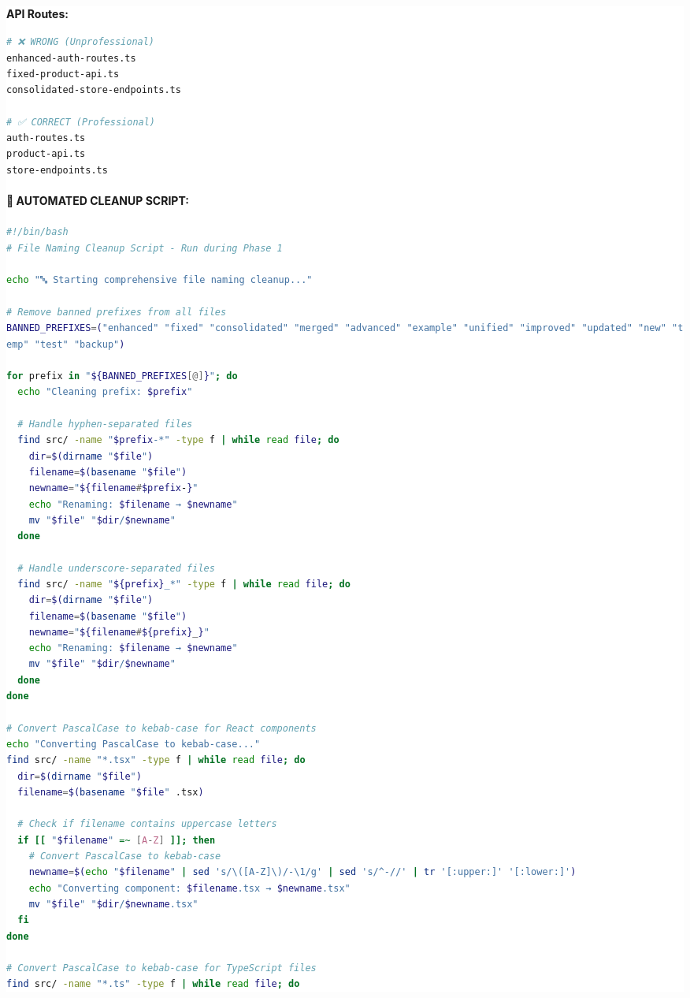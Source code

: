 **API Routes:**
```bash
# ❌ WRONG (Unprofessional)
enhanced-auth-routes.ts
fixed-product-api.ts
consolidated-store-endpoints.ts

# ✅ CORRECT (Professional)
auth-routes.ts
product-api.ts
store-endpoints.ts
```

#### **🔧 AUTOMATED CLEANUP SCRIPT:**

```bash
#!/bin/bash
# File Naming Cleanup Script - Run during Phase 1

echo "🔤 Starting comprehensive file naming cleanup..."

# Remove banned prefixes from all files
BANNED_PREFIXES=("enhanced" "fixed" "consolidated" "merged" "advanced" "example" "unified" "improved" "updated" "new" "temp" "test" "backup")

for prefix in "${BANNED_PREFIXES[@]}"; do
  echo "Cleaning prefix: $prefix"
  
  # Handle hyphen-separated files
  find src/ -name "$prefix-*" -type f | while read file; do
    dir=$(dirname "$file")
    filename=$(basename "$file")
    newname="${filename#$prefix-}"
    echo "Renaming: $filename → $newname"
    mv "$file" "$dir/$newname"
  done
  
  # Handle underscore-separated files
  find src/ -name "${prefix}_*" -type f | while read file; do
    dir=$(dirname "$file")
    filename=$(basename "$file")
    newname="${filename#${prefix}_}"
    echo "Renaming: $filename → $newname"
    mv "$file" "$dir/$newname"
  done
done

# Convert PascalCase to kebab-case for React components
echo "Converting PascalCase to kebab-case..."
find src/ -name "*.tsx" -type f | while read file; do
  dir=$(dirname "$file")
  filename=$(basename "$file" .tsx)
  
  # Check if filename contains uppercase letters
  if [[ "$filename" =~ [A-Z] ]]; then
    # Convert PascalCase to kebab-case
    newname=$(echo "$filename" | sed 's/\([A-Z]\)/-\1/g' | sed 's/^-//' | tr '[:upper:]' '[:lower:]')
    echo "Converting component: $filename.tsx → $newname.tsx"
    mv "$file" "$dir/$newname.tsx"
  fi
done

# Convert PascalCase to kebab-case for TypeScript files
find src/ -name "*.ts" -type f | while read file; do
```